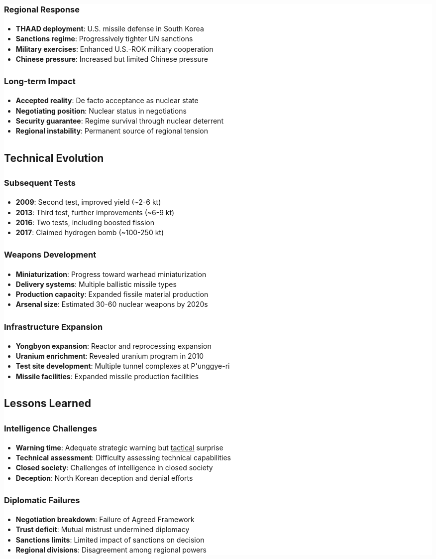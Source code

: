 ### Regional Response

- **THAAD deployment**: U.S. missile defense in South Korea
- **Sanctions regime**: Progressively tighter UN sanctions
- **Military exercises**: Enhanced U.S.-ROK military cooperation
- **Chinese pressure**: Increased but limited Chinese pressure

### Long-term Impact

- **Accepted reality**: De facto acceptance as nuclear state
- **Negotiating position**: Nuclear status in negotiations
- **Security guarantee**: Regime survival through nuclear deterrent
- **Regional instability**: Permanent source of regional tension

## Technical Evolution

### Subsequent Tests

- **2009**: Second test, improved yield (~2-6 kt)
- **2013**: Third test, further improvements (~6-9 kt)
- **2016**: Two tests, including boosted fission
- **2017**: Claimed hydrogen bomb (~100-250 kt)

### Weapons Development

- **Miniaturization**: Progress toward warhead miniaturization
- **Delivery systems**: Multiple ballistic missile types
- **Production capacity**: Expanded fissile material production
- **Arsenal size**: Estimated 30-60 nuclear weapons by 2020s

### Infrastructure Expansion

- **Yongbyon expansion**: Reactor and reprocessing expansion
- **Uranium enrichment**: Revealed uranium program in 2010
- **Test site development**: Multiple tunnel complexes at P'unggye-ri
- **Missile facilities**: Expanded missile production facilities

## Lessons Learned

### Intelligence Challenges

- **Warning time**: Adequate strategic warning but [tactical](/terms/weapons-delivery/tactical-nuclear-weapons) surprise
- **Technical assessment**: Difficulty assessing technical capabilities
- **Closed society**: Challenges of intelligence in closed society
- **Deception**: North Korean deception and denial efforts

### Diplomatic Failures

- **Negotiation breakdown**: Failure of Agreed Framework
- **Trust deficit**: Mutual mistrust undermined diplomacy
- **Sanctions limits**: Limited impact of sanctions on decision
- **Regional divisions**: Disagreement among regional powers
